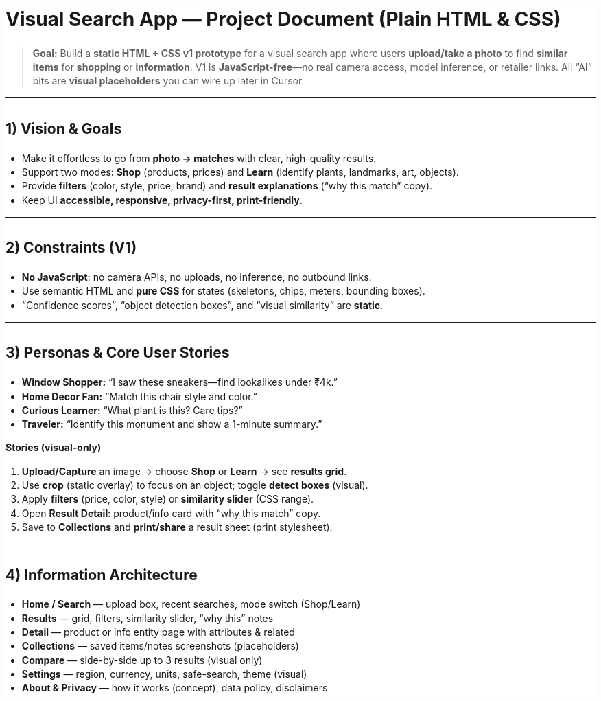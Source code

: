 # Visual Search App — Project Document (Plain HTML & CSS)

> **Goal:** Build a **static HTML + CSS v1 prototype** for a visual search app where users **upload/take a photo** to find **similar items** for **shopping** or **information**. V1 is **JavaScript-free**—no real camera access, model inference, or retailer links. All “AI” bits are **visual placeholders** you can wire up later in Cursor.

---

## 1) Vision & Goals

- Make it effortless to go from **photo → matches** with clear, high-quality results.
- Support two modes: **Shop** (products, prices) and **Learn** (identify plants, landmarks, art, objects).
- Provide **filters** (color, style, price, brand) and **result explanations** (“why this match” copy).
- Keep UI **accessible, responsive, privacy-first, print-friendly**.

---

## 2) Constraints (V1)

- **No JavaScript**: no camera APIs, no uploads, no inference, no outbound links.
- Use semantic HTML and **pure CSS** for states (skeletons, chips, meters, bounding boxes).
- “Confidence scores”, “object detection boxes”, and “visual similarity” are **static**.

---

## 3) Personas & Core User Stories

- **Window Shopper:** “I saw these sneakers—find lookalikes under ₹4k.”
- **Home Decor Fan:** “Match this chair style and color.”
- **Curious Learner:** “What plant is this? Care tips?”
- **Traveler:** “Identify this monument and show a 1-minute summary.”

**Stories (visual-only)**

1. **Upload/Capture** an image → choose **Shop** or **Learn** → see **results grid**.
2. Use **crop** (static overlay) to focus on an object; toggle **detect boxes** (visual).
3. Apply **filters** (price, color, style) or **similarity slider** (CSS range).
4. Open **Result Detail**: product/info card with “why this match” copy.
5. Save to **Collections** and **print/share** a result sheet (print stylesheet).

---

## 4) Information Architecture

- **Home / Search** — upload box, recent searches, mode switch (Shop/Learn)
- **Results** — grid, filters, similarity slider, “why this” notes
- **Detail** — product or info entity page with attributes & related
- **Collections** — saved items/notes screenshots (placeholders)
- **Compare** — side-by-side up to 3 results (visual only)
- **Settings** — region, currency, units, safe-search, theme (visual)
- **About & Privacy** — how it works (concept), data policy, disclaimers
